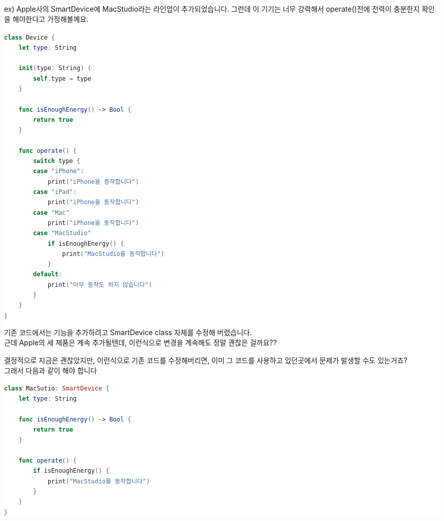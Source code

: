 ex) Apple사의 SmartDevice에 MacStudio라는 라인업이 추가되었습니다. 그런데 이 기기는 너무 강력해서 operate()전에 전력이 충분한지 확인을 해야한다고 가정해볼께요.

```swift
class Device {
    let type: String
    
    init(type: String) {
        self.type = type
    }
    
    func isEnoughEnergy() -> Bool {
        return true
    }
    
    func operate() {
        switch type {
        case "iPhone":
            print("iPhone을 동작합니다")
        case "iPad":
            print("iPhone을 동작합니다")
        case "Mac"
            print("iPhone을 동작합니다")
        case "MacStudio"
            if isEnoughEnergy() {
                print("MacStudio를 동작합니다")
            }
        default:
            print("아무 동작도 하지 않습니다")
        }
    }
}
```

기존 코드에서는 기능을 추가하려고 SmartDevice class 자체를 수정해 버렸습니다.  
근데 Apple의 세 제품은 계속 추가될텐데, 이런식으로 변경을 계속해도 정말 괜찮은 걸까요??  

결정적으로 지금은 괜찮았지만, 이런식으로 기존 코드를 수정해버리면, 이미 그 코드를 사용하고 있던곳에서 문제가 발생할 수도 있는거죠?  
그래서 다음과 같이 해야 합니다

```swift
class MacSutio: SmartDevice {
    let type: String
    
    func isEnoughEnergy() -> Bool {
        return true
    }
    
    func operate() {
        if isEnoughEnergy() {
            print("MacStudio를 동작합니다")
        }
    }
}
```
